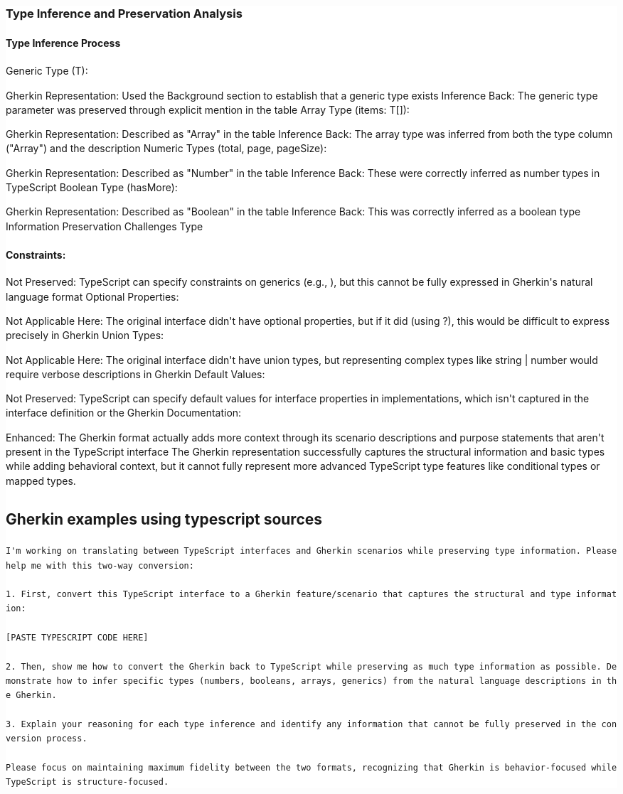 ### Type Inference and Preservation Analysis
#### Type Inference Process
Generic Type (T):

Gherkin Representation: Used the Background section to establish that a generic type exists
Inference Back: The generic type parameter <T> was preserved through explicit mention in the table
Array Type (items: T[]):

Gherkin Representation: Described as "Array<T>" in the table
Inference Back: The array type was inferred from both the type column ("Array<T>") and the description
Numeric Types (total, page, pageSize):

Gherkin Representation: Described as "Number" in the table
Inference Back: These were correctly inferred as number types in TypeScript
Boolean Type (hasMore):

Gherkin Representation: Described as "Boolean" in the table
Inference Back: This was correctly inferred as a boolean type
Information Preservation Challenges
Type 

#### Constraints:

Not Preserved: TypeScript can specify constraints on generics (e.g., <T extends BaseEntity>), but this cannot be fully expressed in Gherkin's natural language format
Optional Properties:

Not Applicable Here: The original interface didn't have optional properties, but if it did (using ?), this would be difficult to express precisely in Gherkin
Union Types:

Not Applicable Here: The original interface didn't have union types, but representing complex types like string | number would require verbose descriptions in Gherkin
Default Values:

Not Preserved: TypeScript can specify default values for interface properties in implementations, which isn't captured in the interface definition or the Gherkin
Documentation:

Enhanced: The Gherkin format actually adds more context through its scenario descriptions and purpose statements that aren't present in the TypeScript interface
The Gherkin representation successfully captures the structural information and basic types while adding behavioral context, but it cannot fully represent more advanced TypeScript type features like conditional types or mapped types.


## Gherkin examples using typescript sources
```prompt
I'm working on translating between TypeScript interfaces and Gherkin scenarios while preserving type information. Please help me with this two-way conversion:

1. First, convert this TypeScript interface to a Gherkin feature/scenario that captures the structural and type information:

[PASTE TYPESCRIPT CODE HERE]

2. Then, show me how to convert the Gherkin back to TypeScript while preserving as much type information as possible. Demonstrate how to infer specific types (numbers, booleans, arrays, generics) from the natural language descriptions in the Gherkin.

3. Explain your reasoning for each type inference and identify any information that cannot be fully preserved in the conversion process.

Please focus on maintaining maximum fidelity between the two formats, recognizing that Gherkin is behavior-focused while TypeScript is structure-focused.

```
